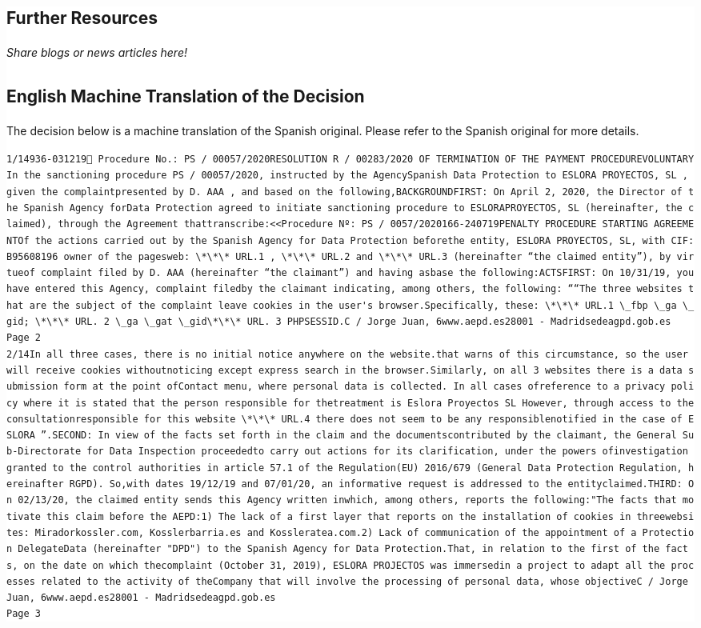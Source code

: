 ## Further Resources

_Share blogs or news articles here!_

## English Machine Translation of the Decision

The decision below is a machine translation of the Spanish original. Please refer to the Spanish original for more details.

```
1/14936-031219 Procedure No.: PS / 00057/2020RESOLUTION R / 00283/2020 OF TERMINATION OF THE PAYMENT PROCEDUREVOLUNTARYIn the sanctioning procedure PS / 00057/2020, instructed by the AgencySpanish Data Protection to ESLORA PROYECTOS, SL , given the complaintpresented by D. AAA , and based on the following,BACKGROUNDFIRST: On April 2, 2020, the Director of the Spanish Agency forData Protection agreed to initiate sanctioning procedure to ESLORAPROYECTOS, SL (hereinafter, the claimed), through the Agreement thattranscribe:<<Procedure Nº: PS / 0057/2020166-240719PENALTY PROCEDURE STARTING AGREEMENTOf the actions carried out by the Spanish Agency for Data Protection beforethe entity, ESLORA PROYECTOS, SL, with CIF: B95608196 owner of the pagesweb: \*\*\* URL.1 , \*\*\* URL.2 and \*\*\* URL.3 (hereinafter “the claimed entity”), by virtueof complaint filed by D. AAA (hereinafter “the claimant”) and having asbase the following:ACTSFIRST: On 10/31/19, you have entered this Agency, complaint filedby the claimant indicating, among others, the following: ““The three websites that are the subject of the complaint leave cookies in the user's browser.Specifically, these: \*\*\* URL.1 \_fbp \_ga \_gid; \*\*\* URL. 2 \_ga \_gat \_gid\*\*\* URL. 3 PHPSESSID.C / Jorge Juan, 6www.aepd.es28001 - Madridsedeagpd.gob.es
Page 2
2/14In all three cases, there is no initial notice anywhere on the website.that warns of this circumstance, so the user will receive cookies withoutnoticing except express search in the browser.Similarly, on all 3 websites there is a data submission form at the point ofContact menu, where personal data is collected. In all cases ofreference to a privacy policy where it is stated that the person responsible for thetreatment is Eslora Proyectos SL However, through access to the consultationresponsible for this website \*\*\* URL.4 there does not seem to be any responsiblenotified in the case of ESLORA ”.SECOND: In view of the facts set forth in the claim and the documentscontributed by the claimant, the General Sub-Directorate for Data Inspection proceededto carry out actions for its clarification, under the powers ofinvestigation granted to the control authorities in article 57.1 of the Regulation(EU) 2016/679 (General Data Protection Regulation, hereinafter RGPD). So,with dates 19/12/19 and 07/01/20, an informative request is addressed to the entityclaimed.THIRD: On 02/13/20, the claimed entity sends this Agency written inwhich, among others, reports the following:"The facts that motivate this claim before the AEPD:1) The lack of a first layer that reports on the installation of cookies in threewebsites: Miradorkossler.com, Kosslerbarria.es and Kossleratea.com.2) Lack of communication of the appointment of a Protection DelegateData (hereinafter "DPD") to the Spanish Agency for Data Protection.That, in relation to the first of the facts, on the date on which thecomplaint (October 31, 2019), ESLORA PROJECTOS was immersedin a project to adapt all the processes related to the activity of theCompany that will involve the processing of personal data, whose objectiveC / Jorge Juan, 6www.aepd.es28001 - Madridsedeagpd.gob.es
Page 3
```